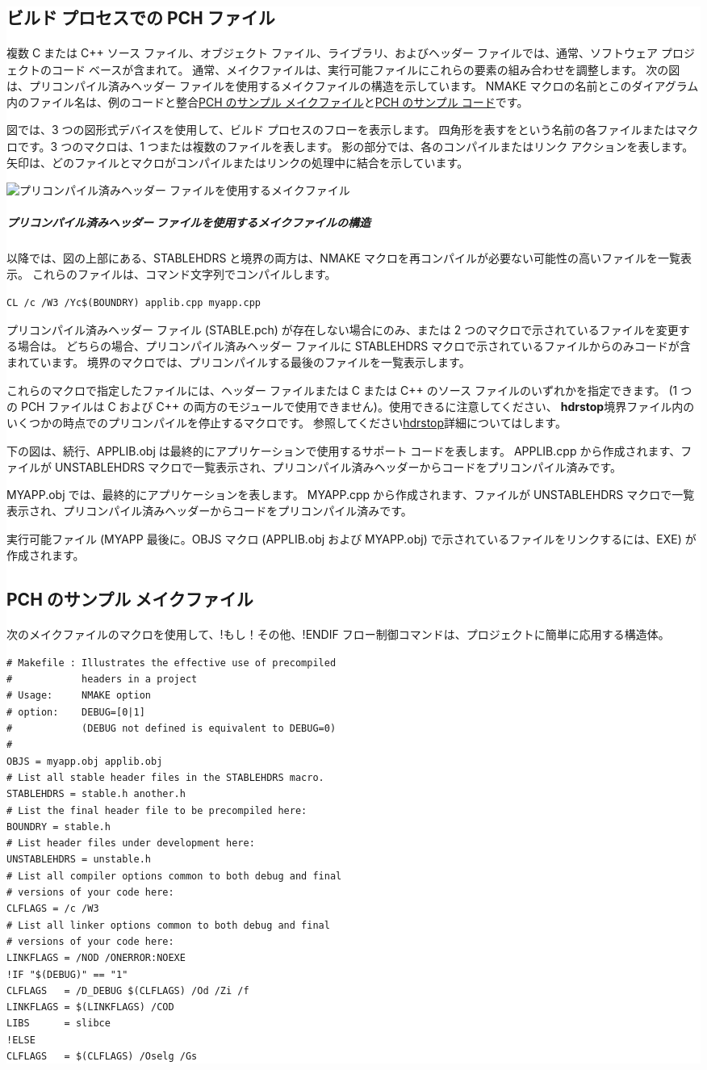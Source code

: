 <a name="pch-files-in-the-build-process"></a>  
  
## <a name="pch-files-in-the-build-process"></a>ビルド プロセスでの PCH ファイル  
  
複数 C または C++ ソース ファイル、オブジェクト ファイル、ライブラリ、およびヘッダー ファイルでは、通常、ソフトウェア プロジェクトのコード ベースが含まれて。 通常、メイクファイルは、実行可能ファイルにこれらの要素の組み合わせを調整します。 次の図は、プリコンパイル済みヘッダー ファイルを使用するメイクファイルの構造を示しています。 NMAKE マクロの名前とこのダイアグラム内のファイル名は、例のコードと整合[PCH のサンプル メイクファイル](#sample-makefile-for-pch)と[PCH のサンプル コード](#example-code-for-pch)です。  
  
図では、3 つの図形式デバイスを使用して、ビルド プロセスのフローを表示します。 四角形を表すをという名前の各ファイルまたはマクロです。3 つのマクロは、1 つまたは複数のファイルを表します。 影の部分では、各のコンパイルまたはリンク アクションを表します。 矢印は、どのファイルとマクロがコンパイルまたはリンクの処理中に結合を示しています。  
  
![プリコンパイル済みヘッダー ファイルを使用するメイクファイル](../../build/reference/media/vc30ow1.gif "プリコンパイル済みヘッダー ファイルを使用するメイクファイルの構造")  
##### <a name="structure-of-a-makefile-that-uses-a-precompiled-header-file"></a>プリコンパイル済みヘッダー ファイルを使用するメイクファイルの構造  
  
以降では、図の上部にある、STABLEHDRS と境界の両方は、NMAKE マクロを再コンパイルが必要ない可能性の高いファイルを一覧表示。 これらのファイルは、コマンド文字列でコンパイルします。  
  
`CL /c /W3 /Yc$(BOUNDRY) applib.cpp myapp.cpp`  
  
プリコンパイル済みヘッダー ファイル (STABLE.pch) が存在しない場合にのみ、または 2 つのマクロで示されているファイルを変更する場合は。 どちらの場合、プリコンパイル済みヘッダー ファイルに STABLEHDRS マクロで示されているファイルからのみコードが含まれています。 境界のマクロでは、プリコンパイルする最後のファイルを一覧表示します。  
  
これらのマクロで指定したファイルには、ヘッダー ファイルまたは C または C++ のソース ファイルのいずれかを指定できます。 (1 つの PCH ファイルは C および C++ の両方のモジュールで使用できません)。使用できるに注意してください、 **hdrstop**境界ファイル内のいくつかの時点でのプリコンパイルを停止するマクロです。 参照してください[hdrstop](../../preprocessor/hdrstop.md)詳細についてはします。  
  
下の図は、続行、APPLIB.obj は最終的にアプリケーションで使用するサポート コードを表します。 APPLIB.cpp から作成されます、ファイルが UNSTABLEHDRS マクロで一覧表示され、プリコンパイル済みヘッダーからコードをプリコンパイル済みです。  
  
MYAPP.obj では、最終的にアプリケーションを表します。 MYAPP.cpp から作成されます、ファイルが UNSTABLEHDRS マクロで一覧表示され、プリコンパイル済みヘッダーからコードをプリコンパイル済みです。  
  
実行可能ファイル (MYAPP 最後に。OBJS マクロ (APPLIB.obj および MYAPP.obj) で示されているファイルをリンクするには、EXE) が作成されます。  
  
<a name="sample-makefile-for-pch"></a>  
  
## <a name="sample-makefile-for-pch"></a>PCH のサンプル メイクファイル  
  
次のメイクファイルのマクロを使用して、!もし！その他、!ENDIF フロー制御コマンドは、プロジェクトに簡単に応用する構造体。  
  
```NMAKE  
# Makefile : Illustrates the effective use of precompiled  
#            headers in a project  
# Usage:     NMAKE option  
# option:    DEBUG=[0|1]  
#            (DEBUG not defined is equivalent to DEBUG=0)  
#  
OBJS = myapp.obj applib.obj  
# List all stable header files in the STABLEHDRS macro.  
STABLEHDRS = stable.h another.h  
# List the final header file to be precompiled here:  
BOUNDRY = stable.h  
# List header files under development here:  
UNSTABLEHDRS = unstable.h  
# List all compiler options common to both debug and final  
# versions of your code here:  
CLFLAGS = /c /W3  
# List all linker options common to both debug and final  
# versions of your code here:  
LINKFLAGS = /NOD /ONERROR:NOEXE  
!IF "$(DEBUG)" == "1"  
CLFLAGS   = /D_DEBUG $(CLFLAGS) /Od /Zi /f  
LINKFLAGS = $(LINKFLAGS) /COD  
LIBS      = slibce  
!ELSE  
CLFLAGS   = $(CLFLAGS) /Oselg /Gs  
```